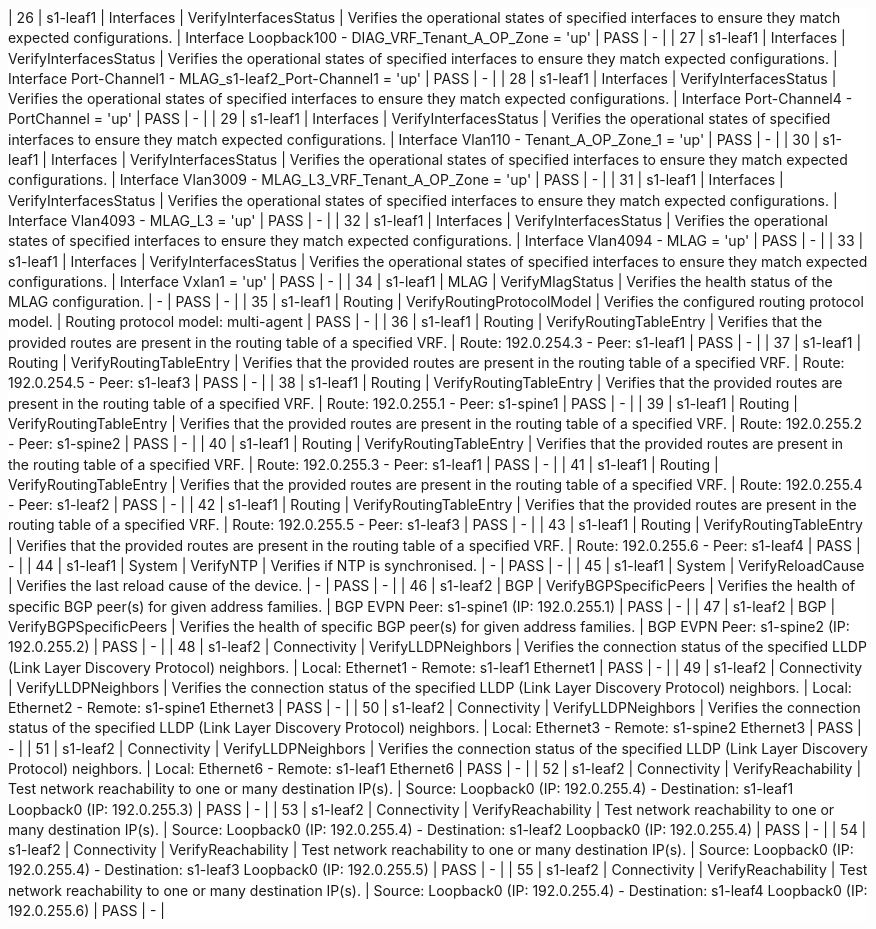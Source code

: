 | 26 | s1-leaf1 | Interfaces | VerifyInterfacesStatus | Verifies the operational states of specified interfaces to ensure they match expected configurations. | Interface Loopback100 - DIAG_VRF_Tenant_A_OP_Zone = 'up' | PASS | - |
| 27 | s1-leaf1 | Interfaces | VerifyInterfacesStatus | Verifies the operational states of specified interfaces to ensure they match expected configurations. | Interface Port-Channel1 - MLAG_s1-leaf2_Port-Channel1 = 'up' | PASS | - |
| 28 | s1-leaf1 | Interfaces | VerifyInterfacesStatus | Verifies the operational states of specified interfaces to ensure they match expected configurations. | Interface Port-Channel4 - PortChannel = 'up' | PASS | - |
| 29 | s1-leaf1 | Interfaces | VerifyInterfacesStatus | Verifies the operational states of specified interfaces to ensure they match expected configurations. | Interface Vlan110 - Tenant_A_OP_Zone_1 = 'up' | PASS | - |
| 30 | s1-leaf1 | Interfaces | VerifyInterfacesStatus | Verifies the operational states of specified interfaces to ensure they match expected configurations. | Interface Vlan3009 - MLAG_L3_VRF_Tenant_A_OP_Zone = 'up' | PASS | - |
| 31 | s1-leaf1 | Interfaces | VerifyInterfacesStatus | Verifies the operational states of specified interfaces to ensure they match expected configurations. | Interface Vlan4093 - MLAG_L3 = 'up' | PASS | - |
| 32 | s1-leaf1 | Interfaces | VerifyInterfacesStatus | Verifies the operational states of specified interfaces to ensure they match expected configurations. | Interface Vlan4094 - MLAG = 'up' | PASS | - |
| 33 | s1-leaf1 | Interfaces | VerifyInterfacesStatus | Verifies the operational states of specified interfaces to ensure they match expected configurations. | Interface Vxlan1 = 'up' | PASS | - |
| 34 | s1-leaf1 | MLAG | VerifyMlagStatus | Verifies the health status of the MLAG configuration. | - | PASS | - |
| 35 | s1-leaf1 | Routing | VerifyRoutingProtocolModel | Verifies the configured routing protocol model. | Routing protocol model: multi-agent | PASS | - |
| 36 | s1-leaf1 | Routing | VerifyRoutingTableEntry | Verifies that the provided routes are present in the routing table of a specified VRF. | Route: 192.0.254.3 - Peer: s1-leaf1 | PASS | - |
| 37 | s1-leaf1 | Routing | VerifyRoutingTableEntry | Verifies that the provided routes are present in the routing table of a specified VRF. | Route: 192.0.254.5 - Peer: s1-leaf3 | PASS | - |
| 38 | s1-leaf1 | Routing | VerifyRoutingTableEntry | Verifies that the provided routes are present in the routing table of a specified VRF. | Route: 192.0.255.1 - Peer: s1-spine1 | PASS | - |
| 39 | s1-leaf1 | Routing | VerifyRoutingTableEntry | Verifies that the provided routes are present in the routing table of a specified VRF. | Route: 192.0.255.2 - Peer: s1-spine2 | PASS | - |
| 40 | s1-leaf1 | Routing | VerifyRoutingTableEntry | Verifies that the provided routes are present in the routing table of a specified VRF. | Route: 192.0.255.3 - Peer: s1-leaf1 | PASS | - |
| 41 | s1-leaf1 | Routing | VerifyRoutingTableEntry | Verifies that the provided routes are present in the routing table of a specified VRF. | Route: 192.0.255.4 - Peer: s1-leaf2 | PASS | - |
| 42 | s1-leaf1 | Routing | VerifyRoutingTableEntry | Verifies that the provided routes are present in the routing table of a specified VRF. | Route: 192.0.255.5 - Peer: s1-leaf3 | PASS | - |
| 43 | s1-leaf1 | Routing | VerifyRoutingTableEntry | Verifies that the provided routes are present in the routing table of a specified VRF. | Route: 192.0.255.6 - Peer: s1-leaf4 | PASS | - |
| 44 | s1-leaf1 | System | VerifyNTP | Verifies if NTP is synchronised. | - | PASS | - |
| 45 | s1-leaf1 | System | VerifyReloadCause | Verifies the last reload cause of the device. | - | PASS | - |
| 46 | s1-leaf2 | BGP | VerifyBGPSpecificPeers | Verifies the health of specific BGP peer(s) for given address families. | BGP EVPN Peer: s1-spine1 (IP: 192.0.255.1) | PASS | - |
| 47 | s1-leaf2 | BGP | VerifyBGPSpecificPeers | Verifies the health of specific BGP peer(s) for given address families. | BGP EVPN Peer: s1-spine2 (IP: 192.0.255.2) | PASS | - |
| 48 | s1-leaf2 | Connectivity | VerifyLLDPNeighbors | Verifies the connection status of the specified LLDP (Link Layer Discovery Protocol) neighbors. | Local: Ethernet1 - Remote: s1-leaf1 Ethernet1 | PASS | - |
| 49 | s1-leaf2 | Connectivity | VerifyLLDPNeighbors | Verifies the connection status of the specified LLDP (Link Layer Discovery Protocol) neighbors. | Local: Ethernet2 - Remote: s1-spine1 Ethernet3 | PASS | - |
| 50 | s1-leaf2 | Connectivity | VerifyLLDPNeighbors | Verifies the connection status of the specified LLDP (Link Layer Discovery Protocol) neighbors. | Local: Ethernet3 - Remote: s1-spine2 Ethernet3 | PASS | - |
| 51 | s1-leaf2 | Connectivity | VerifyLLDPNeighbors | Verifies the connection status of the specified LLDP (Link Layer Discovery Protocol) neighbors. | Local: Ethernet6 - Remote: s1-leaf1 Ethernet6 | PASS | - |
| 52 | s1-leaf2 | Connectivity | VerifyReachability | Test network reachability to one or many destination IP(s). | Source: Loopback0 (IP: 192.0.255.4) - Destination: s1-leaf1 Loopback0 (IP: 192.0.255.3) | PASS | - |
| 53 | s1-leaf2 | Connectivity | VerifyReachability | Test network reachability to one or many destination IP(s). | Source: Loopback0 (IP: 192.0.255.4) - Destination: s1-leaf2 Loopback0 (IP: 192.0.255.4) | PASS | - |
| 54 | s1-leaf2 | Connectivity | VerifyReachability | Test network reachability to one or many destination IP(s). | Source: Loopback0 (IP: 192.0.255.4) - Destination: s1-leaf3 Loopback0 (IP: 192.0.255.5) | PASS | - |
| 55 | s1-leaf2 | Connectivity | VerifyReachability | Test network reachability to one or many destination IP(s). | Source: Loopback0 (IP: 192.0.255.4) - Destination: s1-leaf4 Loopback0 (IP: 192.0.255.6) | PASS | - |